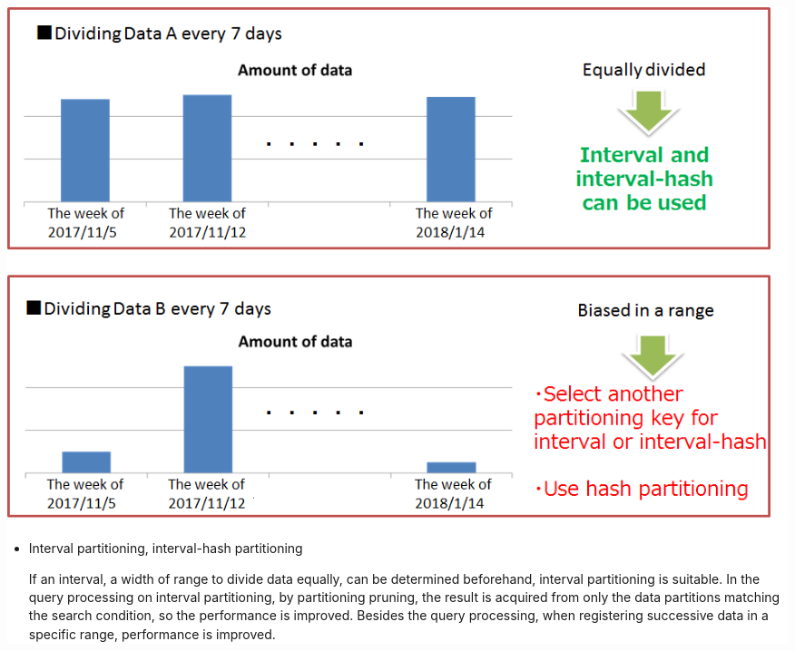 ![Data range](/img/func_partitioning4.png)


  - Interval partitioning, interval-hash partitioning

    If an interval, a width of range to divide data equally, can be determined beforehand, interval partitioning is suitable. In the query processing on interval partitioning, by partitioning pruning, the result is acquired from only the data partitions matching the search condition, so the performance is improved. Besides the query processing, when registering successive data in a specific range, performance is improved.

